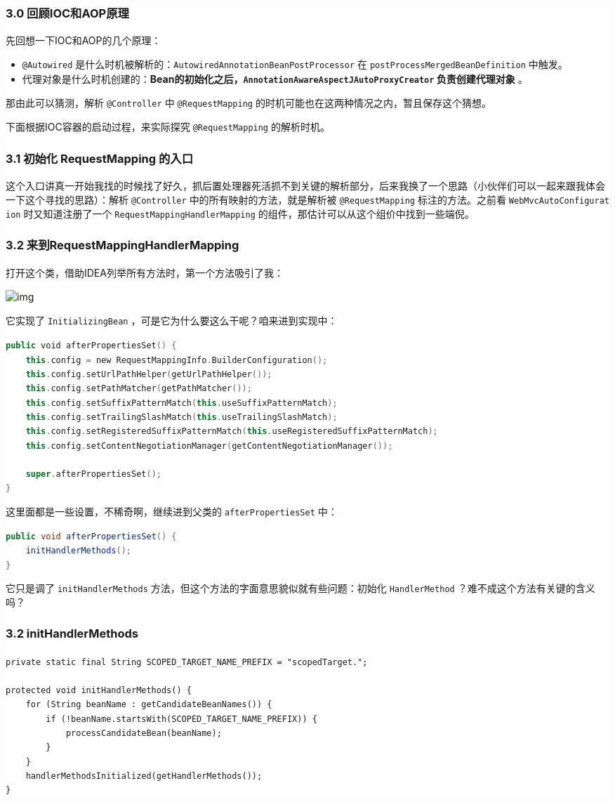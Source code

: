 ### 3.0 回顾IOC和AOP原理

先回想一下IOC和AOP的几个原理：

- `@Autowired` 是什么时机被解析的：`AutowiredAnnotationBeanPostProcessor` 在 `postProcessMergedBeanDefinition` 中触发。
- 代理对象是什么时机创建的：**Bean的初始化之后，`AnnotationAwareAspectJAutoProxyCreator` 负责创建代理对象** 。

那由此可以猜测，解析 `@Controller` 中 `@RequestMapping` 的时机可能也在这两种情况之内，暂且保存这个猜想。

下面根据IOC容器的启动过程，来实际探究 `@RequestMapping` 的解析时机。

### 3.1 初始化 RequestMapping 的入口

这个入口讲真一开始我找的时候找了好久，抓后置处理器死活抓不到关键的解析部分，后来我换了一个思路（小伙伴们可以一起来跟我体会一下这个寻找的思路）：解析 `@Controller` 中的所有映射的方法，就是解析被 `@RequestMapping` 标注的方法。之前看 `WebMvcAutoConfiguration` 时又知道注册了一个 `RequestMappingHandlerMapping` 的组件，那估计可以从这个组价中找到一些端倪。

### 3.2 来到RequestMappingHandlerMapping

打开这个类，借助IDEA列举所有方法时，第一个方法吸引了我：



![img](https://typora-imagehost-1308499275.cos.ap-shanghai.myqcloud.com/2022-12/16df7476fdb2a3ad~tplv-t2oaga2asx-zoom-in-crop-mark:3024:0:0:0.awebp)



它实现了 `InitializingBean` ，可是它为什么要这么干呢？咱来进到实现中：

```kotlin
public void afterPropertiesSet() {
    this.config = new RequestMappingInfo.BuilderConfiguration();
    this.config.setUrlPathHelper(getUrlPathHelper());
    this.config.setPathMatcher(getPathMatcher());
    this.config.setSuffixPatternMatch(this.useSuffixPatternMatch);
    this.config.setTrailingSlashMatch(this.useTrailingSlashMatch);
    this.config.setRegisteredSuffixPatternMatch(this.useRegisteredSuffixPatternMatch);
    this.config.setContentNegotiationManager(getContentNegotiationManager());

    super.afterPropertiesSet();
}
```

这里面都是一些设置，不稀奇啊，继续进到父类的 `afterPropertiesSet` 中：

```csharp
public void afterPropertiesSet() {
    initHandlerMethods();
}
```

它只是调了 `initHandlerMethods` 方法，但这个方法的字面意思貌似就有些问题：初始化 `HandlerMethod` ？难不成这个方法有关键的含义吗？

### 3.2 initHandlerMethods

```arduino
private static final String SCOPED_TARGET_NAME_PREFIX = "scopedTarget.";

protected void initHandlerMethods() {
    for (String beanName : getCandidateBeanNames()) {
        if (!beanName.startsWith(SCOPED_TARGET_NAME_PREFIX)) {
            processCandidateBean(beanName);
        }
    }
    handlerMethodsInitialized(getHandlerMethods());
}
```
